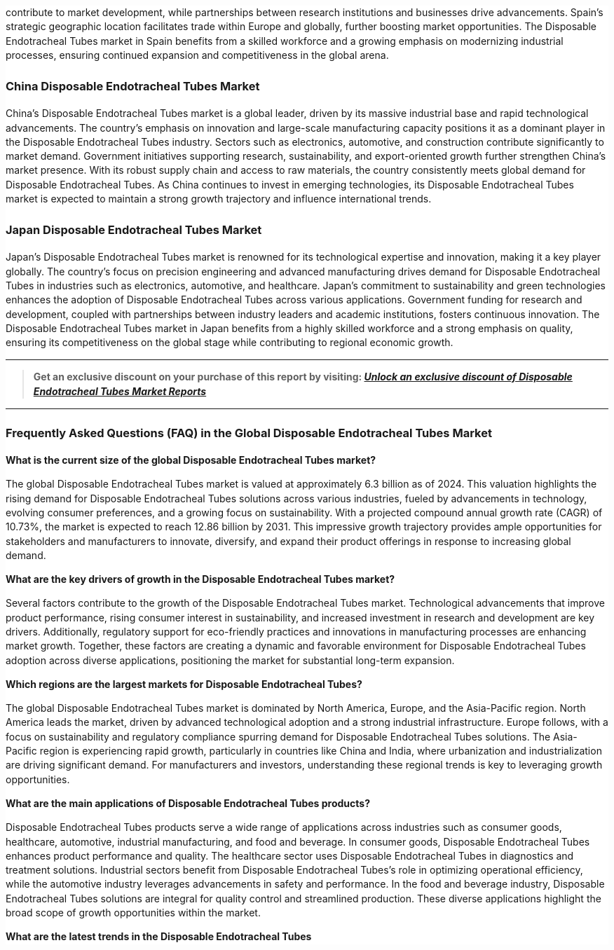 contribute to market development, while partnerships between research institutions and businesses drive advancements. Spain&rsquo;s strategic geographic location facilitates trade within Europe and globally, further boosting market opportunities. The Disposable Endotracheal Tubes market in Spain benefits from a skilled workforce and a growing emphasis on modernizing industrial processes, ensuring continued expansion and competitiveness in the global arena.</p><h3>China Disposable Endotracheal Tubes Market</h3><p>China&rsquo;s Disposable Endotracheal Tubes market is a global leader, driven by its massive industrial base and rapid technological advancements. The country&rsquo;s emphasis on innovation and large-scale manufacturing capacity positions it as a dominant player in the Disposable Endotracheal Tubes industry. Sectors such as electronics, automotive, and construction contribute significantly to market demand. Government initiatives supporting research, sustainability, and export-oriented growth further strengthen China&rsquo;s market presence. With its robust supply chain and access to raw materials, the country consistently meets global demand for Disposable Endotracheal Tubes. As China continues to invest in emerging technologies, its Disposable Endotracheal Tubes market is expected to maintain a strong growth trajectory and influence international trends.</p><h3>Japan Disposable Endotracheal Tubes Market</h3><p>Japan&rsquo;s Disposable Endotracheal Tubes market is renowned for its technological expertise and innovation, making it a key player globally. The country&rsquo;s focus on precision engineering and advanced manufacturing drives demand for Disposable Endotracheal Tubes in industries such as electronics, automotive, and healthcare. Japan&rsquo;s commitment to sustainability and green technologies enhances the adoption of Disposable Endotracheal Tubes across various applications. Government funding for research and development, coupled with partnerships between industry leaders and academic institutions, fosters continuous innovation. The Disposable Endotracheal Tubes market in Japan benefits from a highly skilled workforce and a strong emphasis on quality, ensuring its competitiveness on the global stage while contributing to regional economic growth.</p><hr /><blockquote><p><strong>Get an exclusive discount on your purchase of this report by visiting: <em><a href="://marketresearchpulse.com/ask-for-discount/125788?utm_source=Github&amp;utm_medium=029">Unlock an exclusive discount of Disposable Endotracheal Tubes Market Reports</a></em>&nbsp;</strong></p></blockquote><hr /><h3>Frequently Asked Questions (FAQ) in the Global Disposable Endotracheal Tubes Market</h3><p><strong>What is the current size of the global Disposable Endotracheal Tubes market?</strong></p><p>The global Disposable Endotracheal Tubes market is valued at approximately 6.3 billion as of 2024. This valuation highlights the rising demand for Disposable Endotracheal Tubes solutions across various industries, fueled by advancements in technology, evolving consumer preferences, and a growing focus on sustainability. With a projected compound annual growth rate (CAGR) of 10.73%, the market is expected to reach 12.86 billion by 2031. This impressive growth trajectory provides ample opportunities for stakeholders and manufacturers to innovate, diversify, and expand their product offerings in response to increasing global demand.</p><p><strong>What are the key drivers of growth in the Disposable Endotracheal Tubes market?</strong></p><p>Several factors contribute to the growth of the Disposable Endotracheal Tubes market. Technological advancements that improve product performance, rising consumer interest in sustainability, and increased investment in research and development are key drivers. Additionally, regulatory support for eco-friendly practices and innovations in manufacturing processes are enhancing market growth. Together, these factors are creating a dynamic and favorable environment for Disposable Endotracheal Tubes adoption across diverse applications, positioning the market for substantial long-term expansion.</p><p><strong>Which regions are the largest markets for Disposable Endotracheal Tubes?</strong></p><p>The global Disposable Endotracheal Tubes market is dominated by North America, Europe, and the Asia-Pacific region. North America leads the market, driven by advanced technological adoption and a strong industrial infrastructure. Europe follows, with a focus on sustainability and regulatory compliance spurring demand for Disposable Endotracheal Tubes solutions. The Asia-Pacific region is experiencing rapid growth, particularly in countries like China and India, where urbanization and industrialization are driving significant demand. For manufacturers and investors, understanding these regional trends is key to leveraging growth opportunities.</p><p><strong>What are the main applications of Disposable Endotracheal Tubes products?</strong></p><p>Disposable Endotracheal Tubes products serve a wide range of applications across industries such as consumer goods, healthcare, automotive, industrial manufacturing, and food and beverage. In consumer goods, Disposable Endotracheal Tubes enhances product performance and quality. The healthcare sector uses Disposable Endotracheal Tubes in diagnostics and treatment solutions. Industrial sectors benefit from Disposable Endotracheal Tubes&rsquo;s role in optimizing operational efficiency, while the automotive industry leverages advancements in safety and performance. In the food and beverage industry, Disposable Endotracheal Tubes solutions are integral for quality control and streamlined production. These diverse applications highlight the broad scope of growth opportunities within the market.</p><p><strong>What are the latest trends in the Disposable Endotracheal Tubes